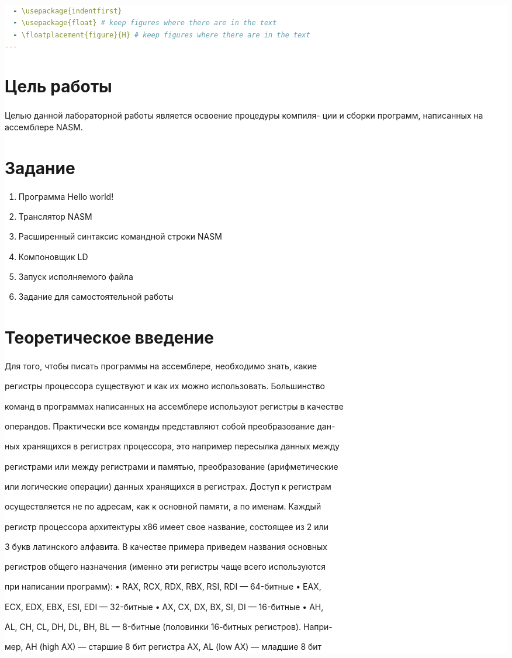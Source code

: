 ```yaml
  - \usepackage{indentfirst}
  - \usepackage{float} # keep figures where there are in the text
  - \floatplacement{figure}{H} # keep figures where there are in the text
---
```


# Цель работы

Целью данной лабораторной работы является освоение процедуры компиля- ции и сборки программ, написанных на ассемблере NASM.

# Задание

1. Программа Hello world!

2. Транслятор NASM

3. Расширенный синтаксис командной строки NASM

4. Компоновщик LD

5. Запуск исполняемого файла

6. Задание для самостоятельной работы

# Теоретическое введение

Для того, чтобы писать программы на ассемблере, необходимо знать, какие

регистры процессора существуют и как их можно использовать. Большинство

команд в программах написанных на ассемблере используют регистры в качестве

операндов. Практически все команды представляют собой преобразование дан-

ных хранящихся в регистрах процессора, это например пересылка данных между

регистрами или между регистрами и памятью, преобразование (арифметические

или логические операции) данных хранящихся в регистрах. Доступ к регистрам

осуществляется не по адресам, как к основной памяти, а по именам. Каждый

регистр процессора архитектуры x86 имеет свое название, состоящее из 2 или

3 букв латинского алфавита. В качестве примера приведем названия основных

регистров общего назначения (именно эти регистры чаще всего используются

при написании программ): • RAX, RCX, RDX, RBX, RSI, RDI — 64-битные • EAX,

ECX, EDX, EBX, ESI, EDI — 32-битные • AX, CX, DX, BX, SI, DI — 16-битные • AH,

AL, CH, CL, DH, DL, BH, BL — 8-битные (половинки 16-битных регистров). Напри-

мер, AH (high AX) — старшие 8 бит регистра AX, AL (low AX) — младшие 8 бит
